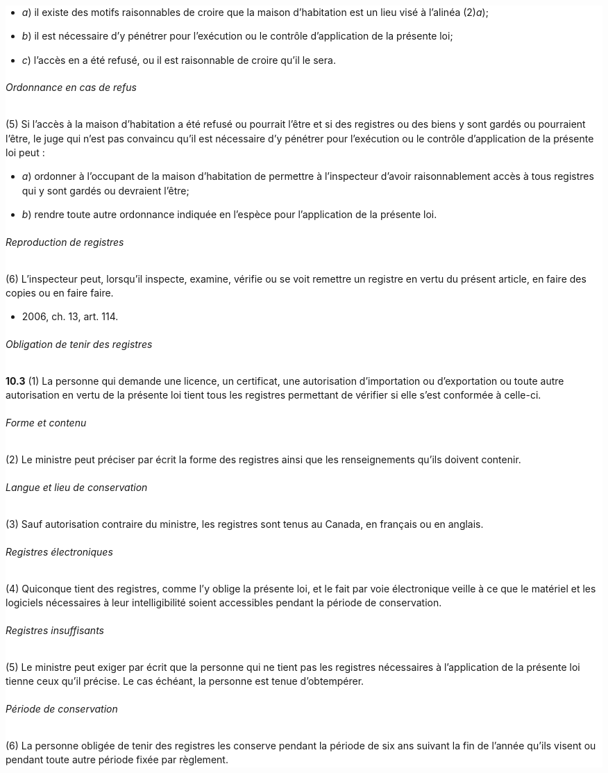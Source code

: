   * _a_) il existe des motifs raisonnables de croire que la maison d’habitation est un lieu visé à l’alinéa (2)_a_);

  * _b_) il est nécessaire d’y pénétrer pour l’exécution ou le contrôle d’application de la présente loi;

  * _c_) l’accès en a été refusé, ou il est raisonnable de croire qu’il le sera.

###### Ordonnance en cas de refus

(5) Si l’accès à la maison d’habitation a été refusé ou pourrait l’être et si des registres ou des biens y sont gardés ou pourraient l’être, le juge qui n’est pas convaincu qu’il est nécessaire d’y pénétrer pour l’exécution ou le contrôle d’application de la présente loi peut :

  * _a_) ordonner à l’occupant de la maison d’habitation de permettre à l’inspecteur d’avoir raisonnablement accès à tous registres qui y sont gardés ou devraient l’être;

  * _b_) rendre toute autre ordonnance indiquée en l’espèce pour l’application de la présente loi.

###### Reproduction de registres

(6) L’inspecteur peut, lorsqu’il inspecte, examine, vérifie ou se voit remettre un registre en vertu du présent article, en faire des copies ou en faire faire.

  * 2006, ch. 13, art. 114.

###### Obligation de tenir des registres

**10.3** (1) La personne qui demande une licence, un certificat, une autorisation d’importation ou d’exportation ou toute autre autorisation en vertu de la présente loi tient tous les registres permettant de vérifier si elle s’est conformée à celle-ci.

###### Forme et contenu

(2) Le ministre peut préciser par écrit la forme des registres ainsi que les renseignements qu’ils doivent contenir.

###### Langue et lieu de conservation

(3) Sauf autorisation contraire du ministre, les registres sont tenus au Canada, en français ou en anglais.

###### Registres électroniques

(4) Quiconque tient des registres, comme l’y oblige la présente loi, et le fait par voie électronique veille à ce que le matériel et les logiciels nécessaires à leur intelligibilité soient accessibles pendant la période de conservation.

###### Registres insuffisants

(5) Le ministre peut exiger par écrit que la personne qui ne tient pas les registres nécessaires à l’application de la présente loi tienne ceux qu’il précise. Le cas échéant, la personne est tenue d’obtempérer.

###### Période de conservation

(6) La personne obligée de tenir des registres les conserve pendant la période de six ans suivant la fin de l’année qu’ils visent ou pendant toute autre période fixée par règlement.
